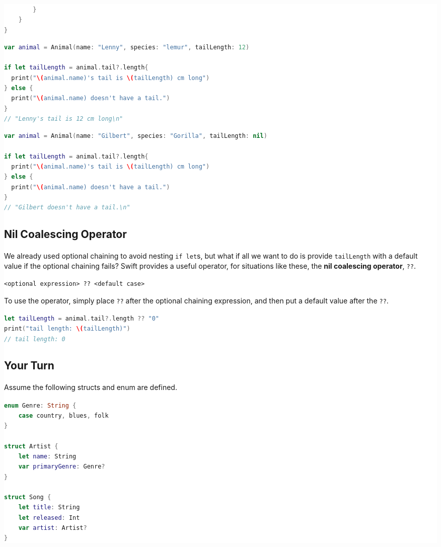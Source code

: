 ```swift
        }
    }
}
```

```swift
var animal = Animal(name: "Lenny", species: "lemur", tailLength: 12)

if let tailLength = animal.tail?.length{
  print("\(animal.name)'s tail is \(tailLength) cm long")
} else {
  print("\(animal.name) doesn't have a tail.")
}
// "Lenny's tail is 12 cm long\n"
```

```swift
var animal = Animal(name: "Gilbert", species: "Gorilla", tailLength: nil)

if let tailLength = animal.tail?.length{
  print("\(animal.name)'s tail is \(tailLength) cm long")
} else {
  print("\(animal.name) doesn't have a tail.")
}
// "Gilbert doesn't have a tail.\n"
```

## Nil Coalescing Operator

We already used optional chaining to avoid nesting `if let`s, but what if all we want to do is provide `tailLength` with a default value if the optional chaining fails? Swift provides a useful operator, for situations like these, the **nil coalescing operator**, `??`.

```
<optional expression> ?? <default case>
```

To use the operator, simply place `??` after the optional chaining expression, and then put a default value after the `??`.

```swift
let tailLength = animal.tail?.length ?? "0"
print("tail length: \(tailLength)")
// tail length: 0
```

## Your Turn

Assume the following structs and enum are defined.

```swift
enum Genre: String {
    case country, blues, folk
}

struct Artist {
    let name: String
    var primaryGenre: Genre?
}

struct Song {
    let title: String
    let released: Int
    var artist: Artist?
}
```
